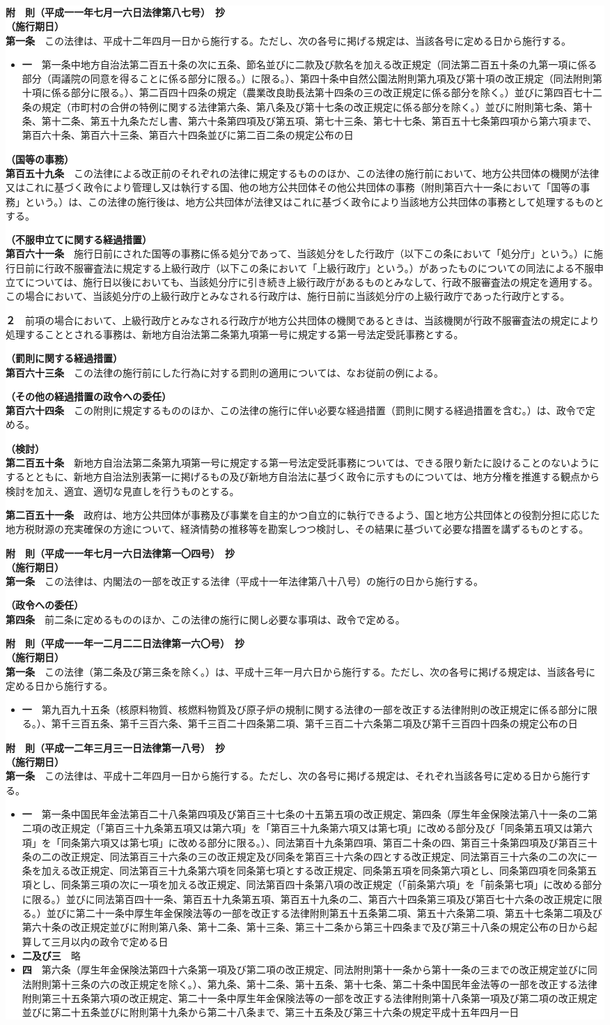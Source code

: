 **附　則（平成一一年七月一六日法律第八七号）　抄**  
**（施行期日）**  
**第一条**　この法律は、平成十二年四月一日から施行する。ただし、次の各号に掲げる規定は、当該各号に定める日から施行する。  
* **一**　第一条中地方自治法第二百五十条の次に五条、節名並びに二款及び款名を加える改正規定（同法第二百五十条の九第一項に係る部分（両議院の同意を得ることに係る部分に限る。）に限る。）、第四十条中自然公園法附則第九項及び第十項の改正規定（同法附則第十項に係る部分に限る。）、第二百四十四条の規定（農業改良助長法第十四条の三の改正規定に係る部分を除く。）並びに第四百七十二条の規定（市町村の合併の特例に関する法律第六条、第八条及び第十七条の改正規定に係る部分を除く。）並びに附則第七条、第十条、第十二条、第五十九条ただし書、第六十条第四項及び第五項、第七十三条、第七十七条、第百五十七条第四項から第六項まで、第百六十条、第百六十三条、第百六十四条並びに第二百二条の規定公布の日  
  
**（国等の事務）**  
**第百五十九条**　この法律による改正前のそれぞれの法律に規定するもののほか、この法律の施行前において、地方公共団体の機関が法律又はこれに基づく政令により管理し又は執行する国、他の地方公共団体その他公共団体の事務（附則第百六十一条において「国等の事務」という。）は、この法律の施行後は、地方公共団体が法律又はこれに基づく政令により当該地方公共団体の事務として処理するものとする。  
  
**（不服申立てに関する経過措置）**  
**第百六十一条**　施行日前にされた国等の事務に係る処分であって、当該処分をした行政庁（以下この条において「処分庁」という。）に施行日前に行政不服審査法に規定する上級行政庁（以下この条において「上級行政庁」という。）があったものについての同法による不服申立てについては、施行日以後においても、当該処分庁に引き続き上級行政庁があるものとみなして、行政不服審査法の規定を適用する。この場合において、当該処分庁の上級行政庁とみなされる行政庁は、施行日前に当該処分庁の上級行政庁であった行政庁とする。  
  
**２**　前項の場合において、上級行政庁とみなされる行政庁が地方公共団体の機関であるときは、当該機関が行政不服審査法の規定により処理することとされる事務は、新地方自治法第二条第九項第一号に規定する第一号法定受託事務とする。  
  
**（罰則に関する経過措置）**  
**第百六十三条**　この法律の施行前にした行為に対する罰則の適用については、なお従前の例による。  
  
**（その他の経過措置の政令への委任）**  
**第百六十四条**　この附則に規定するもののほか、この法律の施行に伴い必要な経過措置（罰則に関する経過措置を含む。）は、政令で定める。  
  
**（検討）**  
**第二百五十条**　新地方自治法第二条第九項第一号に規定する第一号法定受託事務については、できる限り新たに設けることのないようにするとともに、新地方自治法別表第一に掲げるもの及び新地方自治法に基づく政令に示すものについては、地方分権を推進する観点から検討を加え、適宜、適切な見直しを行うものとする。  
  
**第二百五十一条**　政府は、地方公共団体が事務及び事業を自主的かつ自立的に執行できるよう、国と地方公共団体との役割分担に応じた地方税財源の充実確保の方途について、経済情勢の推移等を勘案しつつ検討し、その結果に基づいて必要な措置を講ずるものとする。  
  
**附　則（平成一一年七月一六日法律第一〇四号）　抄**  
**（施行期日）**  
**第一条**　この法律は、内閣法の一部を改正する法律（平成十一年法律第八十八号）の施行の日から施行する。  
  
**（政令への委任）**  
**第四条**　前二条に定めるもののほか、この法律の施行に関し必要な事項は、政令で定める。  
  
**附　則（平成一一年一二月二二日法律第一六〇号）　抄**  
**（施行期日）**  
**第一条**　この法律（第二条及び第三条を除く。）は、平成十三年一月六日から施行する。ただし、次の各号に掲げる規定は、当該各号に定める日から施行する。  
* **一**　第九百九十五条（核原料物質、核燃料物質及び原子炉の規制に関する法律の一部を改正する法律附則の改正規定に係る部分に限る。）、第千三百五条、第千三百六条、第千三百二十四条第二項、第千三百二十六条第二項及び第千三百四十四条の規定公布の日  
  
**附　則（平成一二年三月三一日法律第一八号）　抄**  
**（施行期日）**  
**第一条**　この法律は、平成十二年四月一日から施行する。ただし、次の各号に掲げる規定は、それぞれ当該各号に定める日から施行する。  
* **一**　第一条中国民年金法第百二十八条第四項及び第百三十七条の十五第五項の改正規定、第四条（厚生年金保険法第八十一条の二第二項の改正規定（「第百三十九条第五項又は第六項」を「第百三十九条第六項又は第七項」に改める部分及び「同条第五項又は第六項」を「同条第六項又は第七項」に改める部分に限る。）、同法第百十九条第四項、第百二十条の四、第百三十条第四項及び第百三十条の二の改正規定、同法第百三十六条の三の改正規定及び同条を第百三十六条の四とする改正規定、同法第百三十六条の二の次に一条を加える改正規定、同法第百三十九条第六項を同条第七項とする改正規定、同条第五項を同条第六項とし、同条第四項を同条第五項とし、同条第三項の次に一項を加える改正規定、同法第百四十条第八項の改正規定（「前条第六項」を「前条第七項」に改める部分に限る。）並びに同法第百四十一条、第百五十九条第五項、第百五十九条の二、第百六十四条第三項及び第百七十六条の改正規定に限る。）並びに第二十一条中厚生年金保険法等の一部を改正する法律附則第五十五条第二項、第五十六条第二項、第五十七条第二項及び第六十条の改正規定並びに附則第八条、第十二条、第十三条、第三十二条から第三十四条まで及び第三十八条の規定公布の日から起算して三月以内の政令で定める日  
* **二及び三**　略  
* **四**　第六条（厚生年金保険法第四十六条第一項及び第二項の改正規定、同法附則第十一条から第十一条の三までの改正規定並びに同法附則第十三条の六の改正規定を除く。）、第九条、第十二条、第十五条、第十七条、第二十条中国民年金法等の一部を改正する法律附則第三十五条第六項の改正規定、第二十一条中厚生年金保険法等の一部を改正する法律附則第十八条第一項及び第二項の改正規定並びに第二十五条並びに附則第十九条から第二十八条まで、第三十五条及び第三十六条の規定平成十五年四月一日  
  